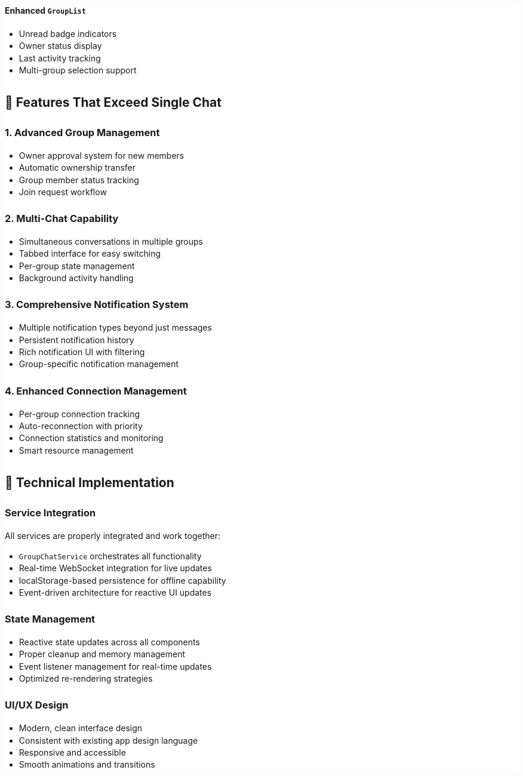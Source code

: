 #### Enhanced `GroupList`
- Unread badge indicators
- Owner status display
- Last activity tracking
- Multi-group selection support

## 🚀 Features That Exceed Single Chat

### 1. **Advanced Group Management**
- Owner approval system for new members
- Automatic ownership transfer
- Group member status tracking
- Join request workflow

### 2. **Multi-Chat Capability**
- Simultaneous conversations in multiple groups
- Tabbed interface for easy switching
- Per-group state management
- Background activity handling

### 3. **Comprehensive Notification System**
- Multiple notification types beyond just messages
- Persistent notification history
- Rich notification UI with filtering
- Group-specific notification management

### 4. **Enhanced Connection Management**
- Per-group connection tracking
- Auto-reconnection with priority
- Connection statistics and monitoring
- Smart resource management

## 🔧 Technical Implementation

### **Service Integration**
All services are properly integrated and work together:
- `GroupChatService` orchestrates all functionality
- Real-time WebSocket integration for live updates
- localStorage-based persistence for offline capability
- Event-driven architecture for reactive UI updates

### **State Management**
- Reactive state updates across all components
- Proper cleanup and memory management
- Event listener management for real-time updates
- Optimized re-rendering strategies

### **UI/UX Design**
- Modern, clean interface design
- Consistent with existing app design language
- Responsive and accessible
- Smooth animations and transitions
